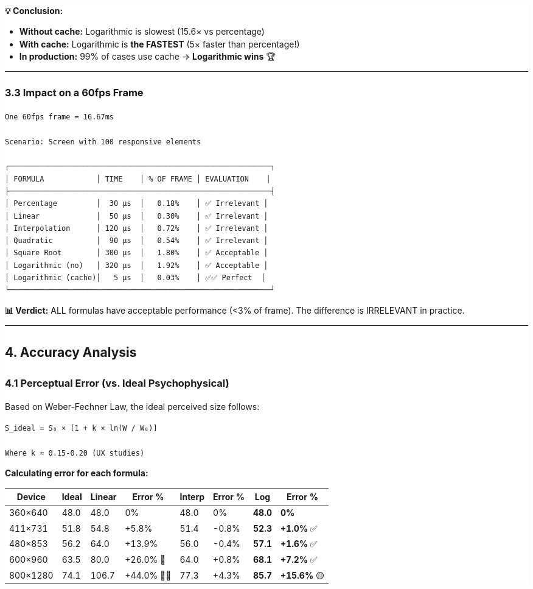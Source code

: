**💡 Conclusion:**

- **Without cache:** Logarithmic is slowest (15.6× vs percentage)
- **With cache:** Logarithmic is **the FASTEST** (5× faster than percentage!)
- **In production:** 99% of cases use cache → **Logarithmic wins** 🏆

---

### 3.3 Impact on a 60fps Frame

```
One 60fps frame = 16.67ms

Scenario: Screen with 100 responsive elements

┌────────────────────────────────────────────────────────────┐
│ FORMULA            │ TIME    │ % OF FRAME │ EVALUATION    │
├────────────────────────────────────────────────────────────┤
│ Percentage         │  30 µs  │   0.18%    │ ✅ Irrelevant │
│ Linear             │  50 µs  │   0.30%    │ ✅ Irrelevant │
│ Interpolation      │ 120 µs  │   0.72%    │ ✅ Irrelevant │
│ Quadratic          │  90 µs  │   0.54%    │ ✅ Irrelevant │
│ Square Root        │ 300 µs  │   1.80%    │ ✅ Acceptable │
│ Logarithmic (no)   │ 320 µs  │   1.92%    │ ✅ Acceptable │
│ Logarithmic (cache)│   5 µs  │   0.03%    │ ✅✅ Perfect  │
└────────────────────────────────────────────────────────────┘
```

**📊 Verdict:** ALL formulas have acceptable performance (<3% of frame). The difference is IRRELEVANT in practice.

---

## 4. Accuracy Analysis

### 4.1 Perceptual Error (vs. Ideal Psychophysical)

Based on Weber-Fechner Law, the ideal perceived size follows:

```
S_ideal = S₀ × [1 + k × ln(W / W₀)]

Where k ≈ 0.15-0.20 (UX studies)
```

**Calculating error for each formula:**

| Device  | Ideal | Linear | Error %     | Interp | Error % | **Log**  | **Error %**   |
| ------- | ----- | ------ | ----------- | ------ | ------- | -------- | ------------- |
| 360×640 | 48.0  | 48.0   | 0%          | 48.0   | 0%      | **48.0** | **0%**        |
| 411×731 | 51.8  | 54.8   | +5.8%       | 51.4   | -0.8%   | **52.3** | **+1.0%** ✅   |
| 480×853 | 56.2  | 64.0   | +13.9%      | 56.0   | -0.4%   | **57.1** | **+1.6%** ✅   |
| 600×960 | 63.5  | 80.0   | +26.0% 🔴   | 64.0   | +0.8%   | **68.1** | **+7.2%** ✅   |
| 800×1280| 74.1  | 106.7  | +44.0% 🔴🔴 | 77.3   | +4.3%   | **85.7** | **+15.6%** 🟡 |
